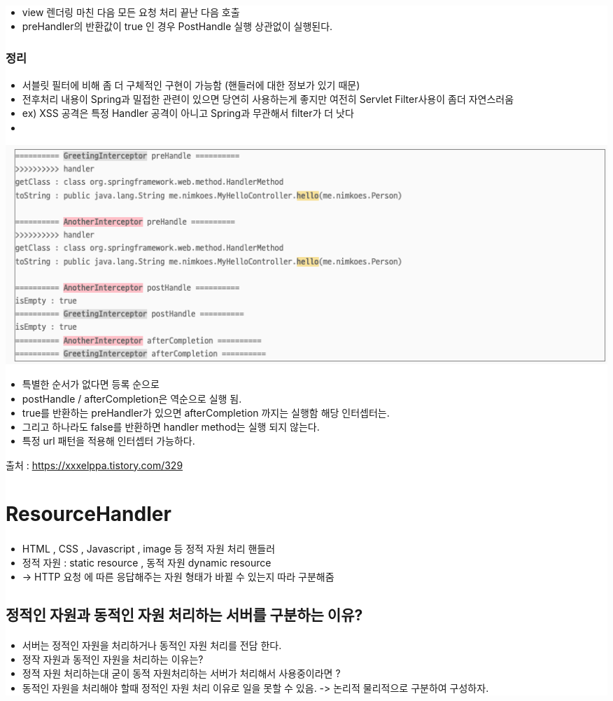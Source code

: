  + view 렌더링 마친 다음 모든 요청 처리 끝난 다음 호출
 + preHandler의 반환값이 true 인 경우 PostHandle 실행 상관없이 실행된다.

### 정리

  + 서블릿 필터에 비해 좀 더 구체적인 구현이 가능함 (핸들러에 대한 정보가 있기 때문)
  + 전후처리 내용이 Spring과 밀접한 관련이 있으면 당연히 사용하는게 좋지만 여전히 Servlet Filter사용이 좀더 자연스러움
  + ex) XSS 공격은 특정 Handler 공격이 아니고 Spring과 무관해서 filter가 더 낫다
  + 
![](../Img/img_20.png)
  
 + 특별한 순서가 없다면 등록 순으로
 + postHandle / afterCompletion은 역순으로 실행 됨. 
 + true를 반환하는 preHandler가 있으면 afterCompletion 까지는 실행함 해당 인터셉터는.
 + 그리고 하나라도 false를 반환하면 handler method는 실행 되지 않는다.
 + 특정 url 패턴을 적용해 인터셉터 가능하다.

출처 : https://xxxelppa.tistory.com/329




# ResourceHandler

 + HTML , CSS , Javascript , image 등 정적 자원 처리 핸들러
 + 정적 자원 : static resource , 동적 자원 dynamic resource 
 + -> HTTP 요청 에 따른 응답해주는 자원 형태가 바뀔 수 있는지 따라 구분해줌



## 정적인 자원과 동적인 자원 처리하는 서버를 구분하는 이유?

 + 서버는 정적인 자원을 처리하거나 동적인 자원 처리를 전담 한다.
 + 정작 자원과 동적인 자원을 처리하는 이유는?
 + 정적 자원 처리하는대 굳이 동적 자원처리하는 서버가 처리해서 사용중이라면 ?
 + 동적인 자원을 처리해야 할때 정적인 자원 처리 이유로 일을 못할 수 있음. -> 논리적 물리적으로 구분하여 구성하자.

